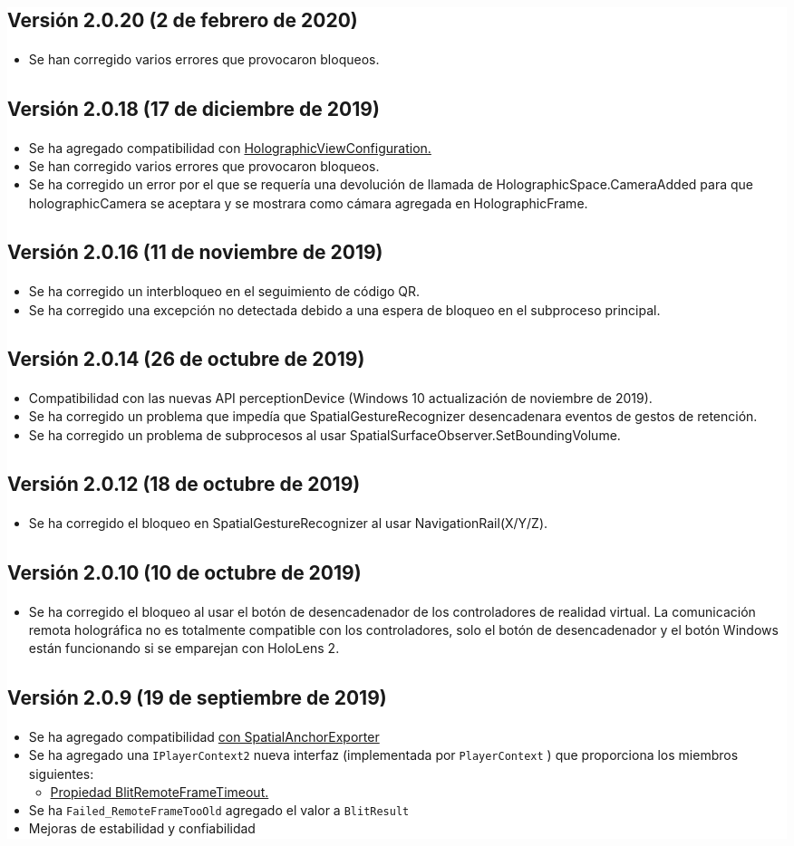 ## <a name="version-2020-february-2-2020"></a>Versión 2.0.20 (2 de febrero de 2020) <a name="v2.0.20"></a>

* Se han corregido varios errores que provocaron bloqueos.

## <a name="version-2018-december-17-2019"></a>Versión 2.0.18 (17 de diciembre de 2019) <a name="v2.0.18"></a>

* Se ha agregado compatibilidad con [HolographicViewConfiguration.](/uwp/api/windows.graphics.holographic.holographicviewconfiguration)
* Se han corregido varios errores que provocaron bloqueos.
* Se ha corregido un error por el que se requería una devolución de llamada de HolographicSpace.CameraAdded para que holographicCamera se aceptara y se mostrara como cámara agregada en HolographicFrame.

## <a name="version-2016-november-11-2019"></a>Versión 2.0.16 (11 de noviembre de 2019) <a name="2.0.16"></a>

* Se ha corregido un interbloqueo en el seguimiento de código QR.
* Se ha corregido una excepción no detectada debido a una espera de bloqueo en el subproceso principal.

## <a name="version-2014-october-26-2019"></a>Versión 2.0.14 (26 de octubre de 2019) <a name="v2.0.14"></a>

* Compatibilidad con las nuevas API perceptionDevice (Windows 10 actualización de noviembre de 2019).
* Se ha corregido un problema que impedía que SpatialGestureRecognizer desencadenara eventos de gestos de retención.
* Se ha corregido un problema de subprocesos al usar SpatialSurfaceObserver.SetBoundingVolume.

## <a name="version-2012-october-18-2019"></a>Versión 2.0.12 (18 de octubre de 2019) <a name="v2.0.12"></a>

* Se ha corregido el bloqueo en SpatialGestureRecognizer al usar NavigationRail(X/Y/Z).

## <a name="version-2010-october-10-2019"></a>Versión 2.0.10 (10 de octubre de 2019) <a name="v2.0.10"></a>

* Se ha corregido el bloqueo al usar el botón de desencadenador de los controladores de realidad virtual. La comunicación remota holográfica no es totalmente compatible con los controladores, solo el botón de desencadenador y el botón Windows están funcionando si se emparejan con HoloLens 2.

## <a name="version-209-september-19-2019"></a>Versión 2.0.9 (19 de septiembre de 2019) <a name="v2.0.9"></a>

* Se ha agregado compatibilidad [con SpatialAnchorExporter](/uwp/api/windows.perception.spatial.spatialanchorexporter)
* Se ha agregado una ```IPlayerContext2``` nueva interfaz (implementada por ```PlayerContext``` ) que proporciona los miembros siguientes:
  - [Propiedad BlitRemoteFrameTimeout.](holographic-remoting-create-player.md#BlitRemoteFrameTimeout)
* Se ha ```Failed_RemoteFrameTooOld``` agregado el valor a ```BlitResult```
* Mejoras de estabilidad y confiabilidad
